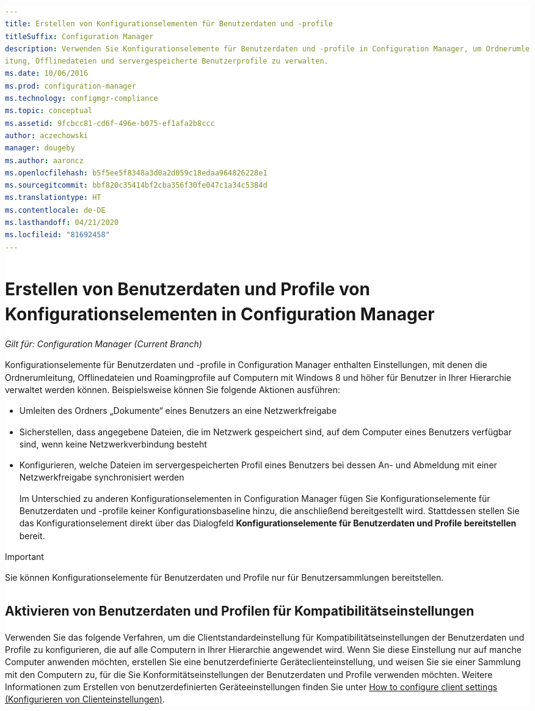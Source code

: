 ```yaml
---
title: Erstellen von Konfigurationselementen für Benutzerdaten und -profile
titleSuffix: Configuration Manager
description: Verwenden Sie Konfigurationselemente für Benutzerdaten und -profile in Configuration Manager, um Ordnerumleitung, Offlinedateien und servergespeicherte Benutzerprofile zu verwalten.
ms.date: 10/06/2016
ms.prod: configuration-manager
ms.technology: configmgr-compliance
ms.topic: conceptual
ms.assetid: 9fcbcc81-cd6f-496e-b075-ef1afa2b8ccc
author: aczechowski
manager: dougeby
ms.author: aaroncz
ms.openlocfilehash: b5f5ee5f8348a3d0a2d059c18edaa964826228e1
ms.sourcegitcommit: bbf820c35414bf2cba356f30fe047c1a34c5384d
ms.translationtype: HT
ms.contentlocale: de-DE
ms.lasthandoff: 04/21/2020
ms.locfileid: "81692458"
---
```

# <a name="create-user-data-and-profiles-configuration-items-in-configuration-manager"></a>Erstellen von Benutzerdaten und Profile von Konfigurationselementen in Configuration Manager

*Gilt für: Configuration Manager (Current Branch)*

Konfigurationselemente für Benutzerdaten und -profile in Configuration Manager enthalten Einstellungen, mit denen die Ordnerumleitung, Offlinedateien und Roamingprofile auf Computern mit Windows 8 und höher für Benutzer in Ihrer Hierarchie verwaltet werden können. Beispielsweise können Sie folgende Aktionen ausführen:  

- Umleiten des Ordners „Dokumente“ eines Benutzers an eine Netzwerkfreigabe  

- Sicherstellen, dass angegebene Dateien, die im Netzwerk gespeichert sind, auf dem Computer eines Benutzers verfügbar sind, wenn keine Netzwerkverbindung besteht  

- Konfigurieren, welche Dateien im servergespeicherten Profil eines Benutzers bei dessen An- und Abmeldung mit einer Netzwerkfreigabe synchronisiert werden  

  Im Unterschied zu anderen Konfigurationselementen in Configuration Manager fügen Sie Konfigurationselemente für Benutzerdaten und -profile keiner Konfigurationsbaseline hinzu, die anschließend bereitgestellt wird. Stattdessen stellen Sie das Konfigurationselement direkt über das Dialogfeld **Konfigurationselemente für Benutzerdaten und Profile bereitstellen** bereit.  

> [!IMPORTANT]  
>  Sie können Konfigurationselemente für Benutzerdaten und Profile nur für Benutzersammlungen bereitstellen.  

## <a name="enable-user-data-and-profiles-for-compliance-settings"></a>Aktivieren von Benutzerdaten und Profilen für Kompatibilitätseinstellungen  
 Verwenden Sie das folgende Verfahren, um die Clientstandardeinstellung für Kompatibilitätseinstellungen der Benutzerdaten und Profile zu konfigurieren, die auf alle Computern in Ihrer Hierarchie angewendet wird. Wenn Sie diese Einstellung nur auf manche Computer anwenden möchten, erstellen Sie eine benutzerdefinierte Geräteclienteinstellung, und weisen Sie sie einer Sammlung mit den Computern zu, für die Sie Konformitätseinstellungen der Benutzerdaten und Profile verwenden möchten. Weitere Informationen zum Erstellen von benutzerdefinierten Geräteeinstellungen finden Sie unter [How to configure client settings (Konfigurieren von Clienteinstellungen)](../../core/clients/deploy/configure-client-settings.md).  

